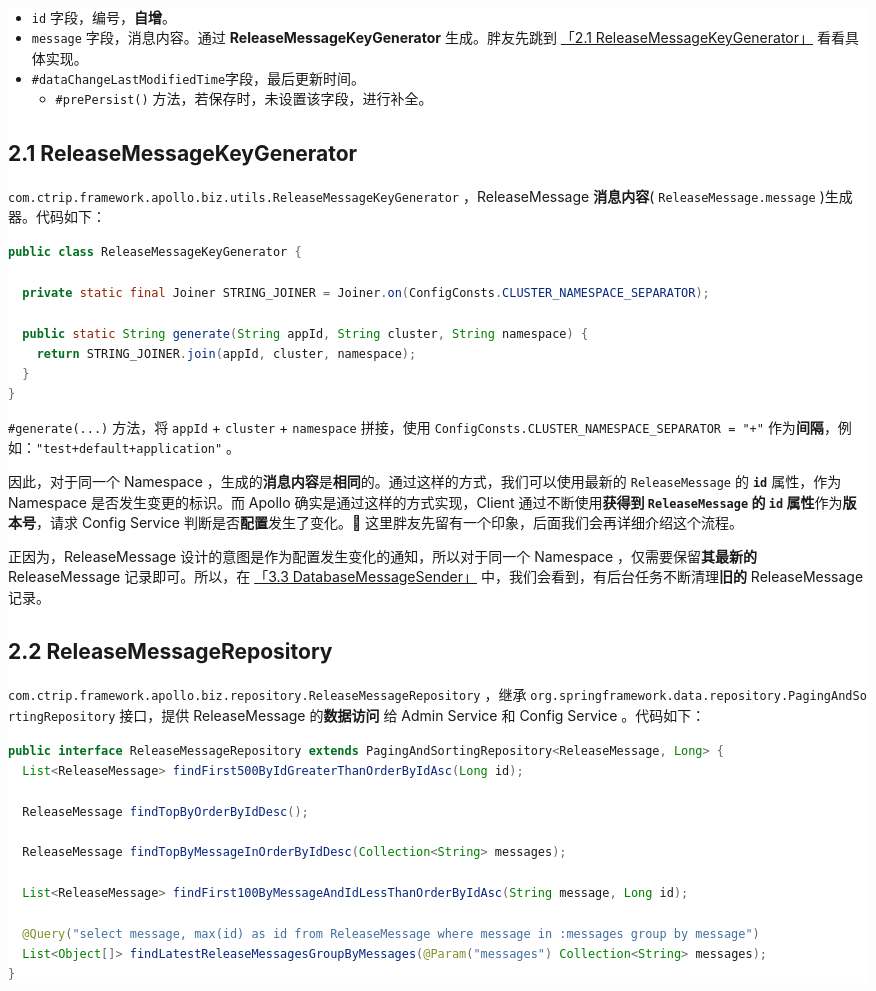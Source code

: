 - `id` 字段，编号，**自增**。
- `message` 字段，消息内容。通过 **ReleaseMessageKeyGenerator** 生成。胖友先跳到 [「2.1 ReleaseMessageKeyGenerator」](https://www.iocoder.cn/Apollo/admin-server-send-release-message/#) 看看具体实现。
- `#dataChangeLastModifiedTime`字段，最后更新时间。
  - `#prePersist()` 方法，若保存时，未设置该字段，进行补全。

## 2.1 ReleaseMessageKeyGenerator

`com.ctrip.framework.apollo.biz.utils.ReleaseMessageKeyGenerator` ，ReleaseMessage **消息内容**( `ReleaseMessage.message` )生成器。代码如下：

```java
public class ReleaseMessageKeyGenerator {

  private static final Joiner STRING_JOINER = Joiner.on(ConfigConsts.CLUSTER_NAMESPACE_SEPARATOR);

  public static String generate(String appId, String cluster, String namespace) {
    return STRING_JOINER.join(appId, cluster, namespace);
  }
}
```

`#generate(...)` 方法，将 `appId` + `cluster` + `namespace` 拼接，使用 `ConfigConsts.CLUSTER_NAMESPACE_SEPARATOR = "+"` 作为**间隔**，例如：`"test+default+application"` 。

因此，对于同一个 Namespace ，生成的**消息内容**是**相同**的。通过这样的方式，我们可以使用最新的 `ReleaseMessage` 的 **`id`** 属性，作为 Namespace 是否发生变更的标识。而 Apollo 确实是通过这样的方式实现，Client 通过不断使用**获得到 `ReleaseMessage` 的 `id` 属性**作为**版本号**，请求 Config Service 判断是否**配置**发生了变化。🙂 这里胖友先留有一个印象，后面我们会再详细介绍这个流程。

正因为，ReleaseMessage 设计的意图是作为配置发生变化的通知，所以对于同一个 Namespace ，仅需要保留**其最新的** ReleaseMessage 记录即可。所以，在 [「3.3 DatabaseMessageSender」](https://www.iocoder.cn/Apollo/admin-server-send-release-message/#) 中，我们会看到，有后台任务不断清理**旧的** ReleaseMessage 记录。

## 2.2 ReleaseMessageRepository

`com.ctrip.framework.apollo.biz.repository.ReleaseMessageRepository` ，继承 `org.springframework.data.repository.PagingAndSortingRepository` 接口，提供 ReleaseMessage 的**数据访问** 给 Admin Service 和 Config Service 。代码如下：

```java
public interface ReleaseMessageRepository extends PagingAndSortingRepository<ReleaseMessage, Long> {
  List<ReleaseMessage> findFirst500ByIdGreaterThanOrderByIdAsc(Long id);

  ReleaseMessage findTopByOrderByIdDesc();

  ReleaseMessage findTopByMessageInOrderByIdDesc(Collection<String> messages);

  List<ReleaseMessage> findFirst100ByMessageAndIdLessThanOrderByIdAsc(String message, Long id);

  @Query("select message, max(id) as id from ReleaseMessage where message in :messages group by message")
  List<Object[]> findLatestReleaseMessagesGroupByMessages(@Param("messages") Collection<String> messages);
}
```
